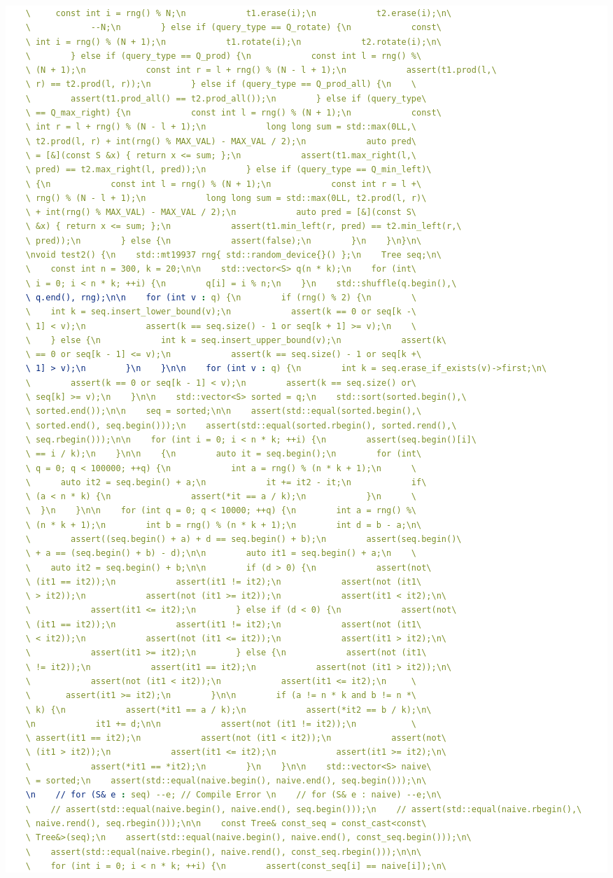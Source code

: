 ```yaml
    \     const int i = rng() % N;\n            t1.erase(i);\n            t2.erase(i);\n\
    \            --N;\n        } else if (query_type == Q_rotate) {\n            const\
    \ int i = rng() % (N + 1);\n            t1.rotate(i);\n            t2.rotate(i);\n\
    \        } else if (query_type == Q_prod) {\n            const int l = rng() %\
    \ (N + 1);\n            const int r = l + rng() % (N - l + 1);\n            assert(t1.prod(l,\
    \ r) == t2.prod(l, r));\n        } else if (query_type == Q_prod_all) {\n    \
    \        assert(t1.prod_all() == t2.prod_all());\n        } else if (query_type\
    \ == Q_max_right) {\n            const int l = rng() % (N + 1);\n            const\
    \ int r = l + rng() % (N - l + 1);\n            long long sum = std::max(0LL,\
    \ t2.prod(l, r) + int(rng() % MAX_VAL) - MAX_VAL / 2);\n            auto pred\
    \ = [&](const S &x) { return x <= sum; };\n            assert(t1.max_right(l,\
    \ pred) == t2.max_right(l, pred));\n        } else if (query_type == Q_min_left)\
    \ {\n            const int l = rng() % (N + 1);\n            const int r = l +\
    \ rng() % (N - l + 1);\n            long long sum = std::max(0LL, t2.prod(l, r)\
    \ + int(rng() % MAX_VAL) - MAX_VAL / 2);\n            auto pred = [&](const S\
    \ &x) { return x <= sum; };\n            assert(t1.min_left(r, pred) == t2.min_left(r,\
    \ pred));\n        } else {\n            assert(false);\n        }\n    }\n}\n\
    \nvoid test2() {\n    std::mt19937 rng{ std::random_device{}() };\n    Tree seq;\n\
    \    const int n = 300, k = 20;\n\n    std::vector<S> q(n * k);\n    for (int\
    \ i = 0; i < n * k; ++i) {\n        q[i] = i % n;\n    }\n    std::shuffle(q.begin(),\
    \ q.end(), rng);\n\n    for (int v : q) {\n        if (rng() % 2) {\n        \
    \    int k = seq.insert_lower_bound(v);\n            assert(k == 0 or seq[k -\
    \ 1] < v);\n            assert(k == seq.size() - 1 or seq[k + 1] >= v);\n    \
    \    } else {\n            int k = seq.insert_upper_bound(v);\n            assert(k\
    \ == 0 or seq[k - 1] <= v);\n            assert(k == seq.size() - 1 or seq[k +\
    \ 1] > v);\n        }\n    }\n\n    for (int v : q) {\n        int k = seq.erase_if_exists(v)->first;\n\
    \        assert(k == 0 or seq[k - 1] < v);\n        assert(k == seq.size() or\
    \ seq[k] >= v);\n    }\n\n    std::vector<S> sorted = q;\n    std::sort(sorted.begin(),\
    \ sorted.end());\n\n    seq = sorted;\n\n    assert(std::equal(sorted.begin(),\
    \ sorted.end(), seq.begin()));\n    assert(std::equal(sorted.rbegin(), sorted.rend(),\
    \ seq.rbegin()));\n\n    for (int i = 0; i < n * k; ++i) {\n        assert(seq.begin()[i]\
    \ == i / k);\n    }\n\n    {\n        auto it = seq.begin();\n        for (int\
    \ q = 0; q < 100000; ++q) {\n            int a = rng() % (n * k + 1);\n      \
    \      auto it2 = seq.begin() + a;\n            it += it2 - it;\n            if\
    \ (a < n * k) {\n                assert(*it == a / k);\n            }\n      \
    \  }\n    }\n\n    for (int q = 0; q < 10000; ++q) {\n        int a = rng() %\
    \ (n * k + 1);\n        int b = rng() % (n * k + 1);\n        int d = b - a;\n\
    \        assert((seq.begin() + a) + d == seq.begin() + b);\n        assert(seq.begin()\
    \ + a == (seq.begin() + b) - d);\n\n        auto it1 = seq.begin() + a;\n    \
    \    auto it2 = seq.begin() + b;\n\n        if (d > 0) {\n            assert(not\
    \ (it1 == it2));\n            assert(it1 != it2);\n            assert(not (it1\
    \ > it2));\n            assert(not (it1 >= it2));\n            assert(it1 < it2);\n\
    \            assert(it1 <= it2);\n        } else if (d < 0) {\n            assert(not\
    \ (it1 == it2));\n            assert(it1 != it2);\n            assert(not (it1\
    \ < it2));\n            assert(not (it1 <= it2));\n            assert(it1 > it2);\n\
    \            assert(it1 >= it2);\n        } else {\n            assert(not (it1\
    \ != it2));\n            assert(it1 == it2);\n            assert(not (it1 > it2));\n\
    \            assert(not (it1 < it2));\n            assert(it1 <= it2);\n     \
    \       assert(it1 >= it2);\n        }\n\n        if (a != n * k and b != n *\
    \ k) {\n            assert(*it1 == a / k);\n            assert(*it2 == b / k);\n\
    \n            it1 += d;\n\n            assert(not (it1 != it2));\n           \
    \ assert(it1 == it2);\n            assert(not (it1 < it2));\n            assert(not\
    \ (it1 > it2));\n            assert(it1 <= it2);\n            assert(it1 >= it2);\n\
    \            assert(*it1 == *it2);\n        }\n    }\n\n    std::vector<S> naive\
    \ = sorted;\n    assert(std::equal(naive.begin(), naive.end(), seq.begin()));\n\
    \n    // for (S& e : seq) --e; // Compile Error \n    // for (S& e : naive) --e;\n\
    \    // assert(std::equal(naive.begin(), naive.end(), seq.begin()));\n    // assert(std::equal(naive.rbegin(),\
    \ naive.rend(), seq.rbegin()));\n\n    const Tree& const_seq = const_cast<const\
    \ Tree&>(seq);\n    assert(std::equal(naive.begin(), naive.end(), const_seq.begin()));\n\
    \    assert(std::equal(naive.rbegin(), naive.rend(), const_seq.rbegin()));\n\n\
    \    for (int i = 0; i < n * k; ++i) {\n        assert(const_seq[i] == naive[i]);\n\
```